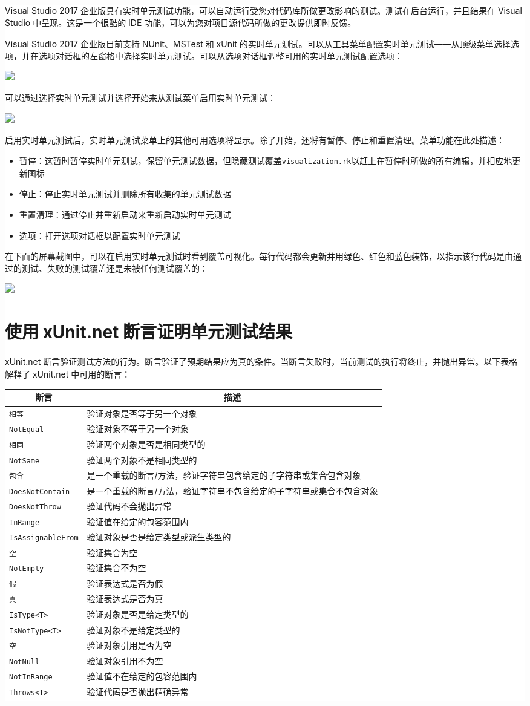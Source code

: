 Visual Studio 2017 企业版具有实时单元测试功能，可以自动运行受您对代码库所做更改影响的测试。测试在后台运行，并且结果在 Visual Studio 中呈现。这是一个很酷的 IDE 功能，可以为您对项目源代码所做的更改提供即时反馈。

Visual Studio 2017 企业版目前支持 NUnit、MSTest 和 xUnit 的实时单元测试。可以从工具菜单配置实时单元测试——从顶级菜单选择选项，并在选项对话框的左窗格中选择实时单元测试。可以从选项对话框调整可用的实时单元测试配置选项：

**![](https://github.com/OpenDocCN/freelearn-csharp-zh/raw/master/docs/cs-dncore-tdd/img/3326490e-3774-439d-a37a-544084bbfe44.png)**

可以通过选择实时单元测试并选择开始来从测试菜单启用实时单元测试：

![](https://github.com/OpenDocCN/freelearn-csharp-zh/raw/master/docs/cs-dncore-tdd/img/7eae808b-dd25-42d2-93e2-13286fdbdbf1.png)

启用实时单元测试后，实时单元测试菜单上的其他可用选项将显示。除了开始，还将有暂停、停止和重置清理。菜单功能在此处描述：

+   暂停：这暂时暂停实时单元测试，保留单元测试数据，但隐藏测试覆盖`visualization.rk`以赶上在暂停时所做的所有编辑，并相应地更新图标

+   停止：停止实时单元测试并删除所有收集的单元测试数据

+   重置清理：通过停止并重新启动来重新启动实时单元测试

+   选项：打开选项对话框以配置实时单元测试

在下面的屏幕截图中，可以在启用实时单元测试时看到覆盖可视化。每行代码都会更新并用绿色、红色和蓝色装饰，以指示该行代码是由通过的测试、失败的测试覆盖还是未被任何测试覆盖的：

**![](https://github.com/OpenDocCN/freelearn-csharp-zh/raw/master/docs/cs-dncore-tdd/img/8b8669dc-1d2d-43d3-9227-2662e2819334.png)**

# 使用 xUnit.net 断言证明单元测试结果

xUnit.net 断言验证测试方法的行为。断言验证了预期结果应为真的条件。当断言失败时，当前测试的执行将终止，并抛出异常。以下表格解释了 xUnit.net 中可用的断言：

| **断言** | **描述** |
| --- | --- |
| `相等` | 验证对象是否等于另一个对象 |
| `NotEqual` | 验证对象不等于另一个对象 |
| `相同` | 验证两个对象是否是相同类型的 |
| `NotSame` | 验证两个对象不是相同类型的 |
| `包含` | 是一个重载的断言/方法，验证字符串包含给定的子字符串或集合包含对象 |
| `DoesNotContain` | 是一个重载的断言/方法，验证字符串不包含给定的子字符串或集合不包含对象 |
| `DoesNotThrow` | 验证代码不会抛出异常 |
| `InRange` | 验证值在给定的包容范围内 |
| `IsAssignableFrom` | 验证对象是否是给定类型或派生类型的 |
| `空` | 验证集合为空 |
| `NotEmpty` | 验证集合不为空 |
| `假` | 验证表达式是否为假 |
| `真` | 验证表达式是否为真 |
| `IsType<T>` | 验证对象是否是给定类型的 |
| `IsNotType<T>` | 验证对象不是给定类型的 |
| `空` | 验证对象引用是否为空 |
| `NotNull` | 验证对象引用不为空 |
| `NotInRange` | 验证值不在给定的包容范围内 |
| `Throws<T>` | 验证代码是否抛出精确异常 |
